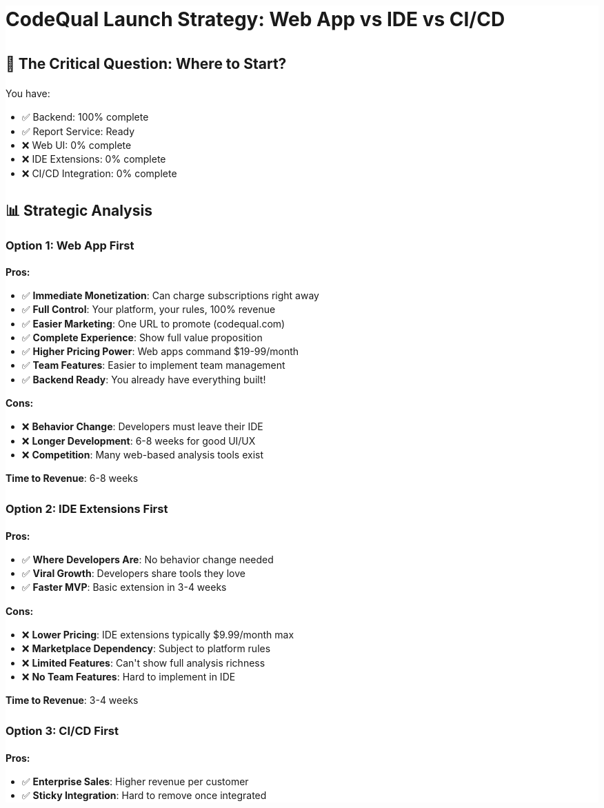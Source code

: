# CodeQual Launch Strategy: Web App vs IDE vs CI/CD

## 🎯 The Critical Question: Where to Start?

You have:
- ✅ Backend: 100% complete
- ✅ Report Service: Ready
- ❌ Web UI: 0% complete
- ❌ IDE Extensions: 0% complete
- ❌ CI/CD Integration: 0% complete

## 📊 Strategic Analysis

### Option 1: Web App First

**Pros:**
- ✅ **Immediate Monetization**: Can charge subscriptions right away
- ✅ **Full Control**: Your platform, your rules, 100% revenue
- ✅ **Easier Marketing**: One URL to promote (codequal.com)
- ✅ **Complete Experience**: Show full value proposition
- ✅ **Higher Pricing Power**: Web apps command $19-99/month
- ✅ **Team Features**: Easier to implement team management
- ✅ **Backend Ready**: You already have everything built!

**Cons:**
- ❌ **Behavior Change**: Developers must leave their IDE
- ❌ **Longer Development**: 6-8 weeks for good UI/UX
- ❌ **Competition**: Many web-based analysis tools exist

**Time to Revenue**: 6-8 weeks

### Option 2: IDE Extensions First

**Pros:**
- ✅ **Where Developers Are**: No behavior change needed
- ✅ **Viral Growth**: Developers share tools they love
- ✅ **Faster MVP**: Basic extension in 3-4 weeks

**Cons:**
- ❌ **Lower Pricing**: IDE extensions typically $9.99/month max
- ❌ **Marketplace Dependency**: Subject to platform rules
- ❌ **Limited Features**: Can't show full analysis richness
- ❌ **No Team Features**: Hard to implement in IDE

**Time to Revenue**: 3-4 weeks

### Option 3: CI/CD First

**Pros:**
- ✅ **Enterprise Sales**: Higher revenue per customer
- ✅ **Sticky Integration**: Hard to remove once integrated
